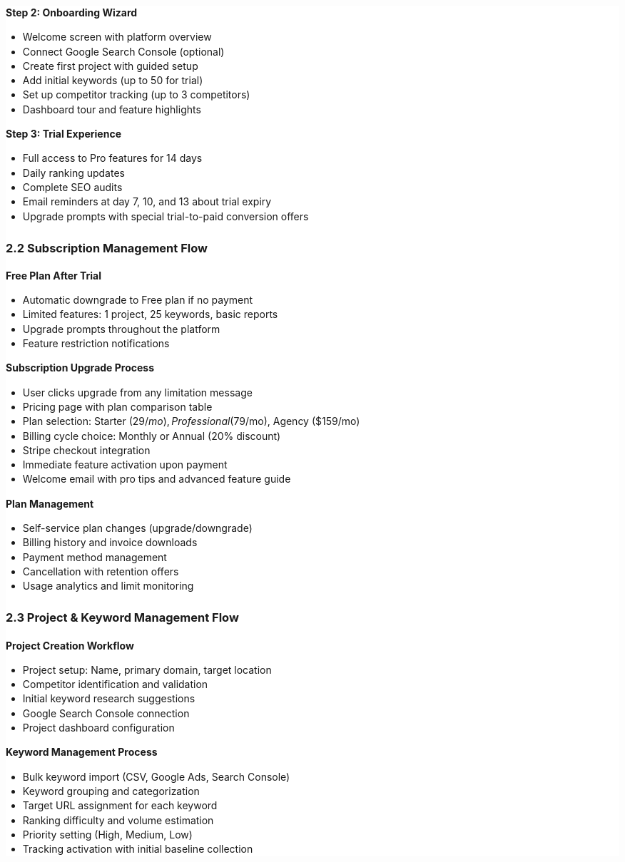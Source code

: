 **Step 2: Onboarding Wizard**
- Welcome screen with platform overview
- Connect Google Search Console (optional)
- Create first project with guided setup
- Add initial keywords (up to 50 for trial)
- Set up competitor tracking (up to 3 competitors)
- Dashboard tour and feature highlights

**Step 3: Trial Experience**
- Full access to Pro features for 14 days
- Daily ranking updates
- Complete SEO audits
- Email reminders at day 7, 10, and 13 about trial expiry
- Upgrade prompts with special trial-to-paid conversion offers

### 2.2 Subscription Management Flow

**Free Plan After Trial**
- Automatic downgrade to Free plan if no payment
- Limited features: 1 project, 25 keywords, basic reports
- Upgrade prompts throughout the platform
- Feature restriction notifications

**Subscription Upgrade Process**
- User clicks upgrade from any limitation message
- Pricing page with plan comparison table
- Plan selection: Starter ($29/mo), Professional ($79/mo), Agency ($159/mo)
- Billing cycle choice: Monthly or Annual (20% discount)
- Stripe checkout integration
- Immediate feature activation upon payment
- Welcome email with pro tips and advanced feature guide

**Plan Management**
- Self-service plan changes (upgrade/downgrade)
- Billing history and invoice downloads
- Payment method management
- Cancellation with retention offers
- Usage analytics and limit monitoring

### 2.3 Project & Keyword Management Flow

**Project Creation Workflow**
- Project setup: Name, primary domain, target location
- Competitor identification and validation
- Initial keyword research suggestions
- Google Search Console connection
- Project dashboard configuration

**Keyword Management Process**
- Bulk keyword import (CSV, Google Ads, Search Console)
- Keyword grouping and categorization
- Target URL assignment for each keyword
- Ranking difficulty and volume estimation
- Priority setting (High, Medium, Low)
- Tracking activation with initial baseline collection

